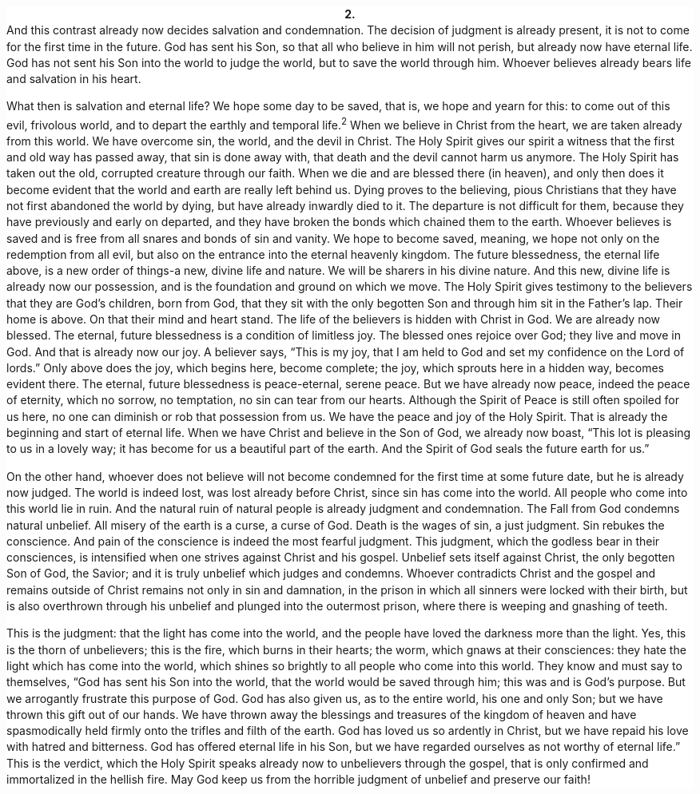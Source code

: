<center><b>2.</b></center>
And this contrast already now decides salvation and condemnation.  The decision of judgment is already present, it is not to come for the first time in the future.  God has sent his Son, so that all who believe in him will not perish, but already now have eternal life.  God has not sent his Son into the world to judge the world, but to save the world through him.  Whoever believes already bears life and salvation in his heart.  

What then is salvation and eternal life?  We hope some day to be saved, that is, we hope and yearn for this: to come out of this evil, frivolous world, and to depart the earthly and temporal life.<sup>2</sup>  When we believe in Christ from the heart, we are taken already from this world.  We have overcome sin, the world, and the devil in Christ.  The Holy Spirit gives our spirit a witness that the first and old way has passed away, that sin is done away with, that death and the devil cannot harm us anymore.  The Holy Spirit has taken out the old, corrupted creature through our faith.  When we die and are blessed there (in heaven), and only then does it become evident that the world and earth are really left behind us.  Dying proves to the believing, pious Christians that they have not first abandoned the world by dying, but have already inwardly died to it.  The departure is not difficult for them, because they have previously and early on departed, and they have broken the bonds which chained them to the earth.  Whoever believes is saved and is free from all snares and bonds of sin and vanity.  We hope to become saved, meaning, we hope not only on the redemption from all evil, but also on the entrance into the eternal heavenly kingdom.  The future blessedness, the eternal life above, is a new order of things-a new, divine life and nature.  We will be sharers in his divine nature.  And this new, divine life is already now our possession, and is the foundation and ground on which we move.  The Holy Spirit gives testimony to the believers that they are God’s children, born from God, that they sit with the only begotten Son and through him sit in the Father’s lap.  Their home is above.  On that their mind and heart stand.  The life of the believers is hidden with Christ in God.  We are already now blessed.  The eternal, future blessedness is a condition of limitless joy.  The blessed ones rejoice over God; they live and move in God.  And that is already now our joy.  A believer says, “This is my joy, that I am held to God and set my confidence on the Lord of lords.”  Only above does the joy, which begins here, become complete; the joy, which sprouts here in a hidden way, becomes evident there.  The eternal, future blessedness is peace-eternal, serene peace.  But we have already now peace, indeed the peace of eternity, which no sorrow, no temptation, no sin can tear from our hearts.  Although the Spirit of Peace is still often spoiled for us here, no one can diminish or rob that possession from us.  We have the peace and joy of the Holy Spirit.  That is already the beginning and start of eternal life.  When we have Christ and believe in the Son of God, we already now boast, “This lot is pleasing to us in a lovely way; it has become for us a beautiful part of the earth.  And the Spirit of God seals the future earth for us.”

On the other hand, whoever does not believe will not become condemned for the first time at some future date, but he is already now judged.  The world is indeed lost, was lost already before Christ, since sin has come into the world.  All people who come into this world lie in ruin.  And the natural ruin of natural people is already judgment and condemnation.  The Fall from God condemns natural unbelief.  All misery of the earth is a curse, a curse of God.  Death is the wages of sin, a just judgment.  Sin rebukes the conscience.  And pain of the conscience is indeed the most fearful judgment.  This judgment, which the godless bear in their consciences, is intensified when one strives against Christ and his gospel.  Unbelief sets itself against Christ, the only begotten Son of God, the Savior; and it is truly unbelief which judges and condemns.  Whoever contradicts Christ and the gospel and remains outside of Christ remains not only in sin and damnation, in the prison in which all sinners were locked with their birth, but is also overthrown through his unbelief and plunged into the outermost prison, where there is weeping and gnashing of teeth.  

This is the judgment: that the light has come into the world, and the people have loved the darkness more than the light.  Yes, this is the thorn of unbelievers; this is the fire, which burns in their hearts; the worm, which gnaws at their consciences: they hate the light which has come into the world, which shines so brightly to all people who come into this world.  They know and must say to themselves, “God has sent his Son into the world, that the world would be saved through him; this was and is God’s purpose.  But we arrogantly frustrate this purpose of God.  God has also given us, as to the entire world, his one and only Son; but we have thrown this gift out of our hands.  We have thrown away the blessings and treasures of the kingdom of heaven and have spasmodically held firmly onto the trifles and filth of the earth.  God has loved us so ardently in Christ, but we have repaid his love with hatred and bitterness.  God has offered eternal life in his Son, but we have regarded ourselves as not worthy of eternal life.”  This is the verdict, which the Holy Spirit speaks already now to unbelievers through the gospel, that is only confirmed and immortalized in the hellish fire.  May God keep us from the horrible judgment of unbelief and preserve our faith!
